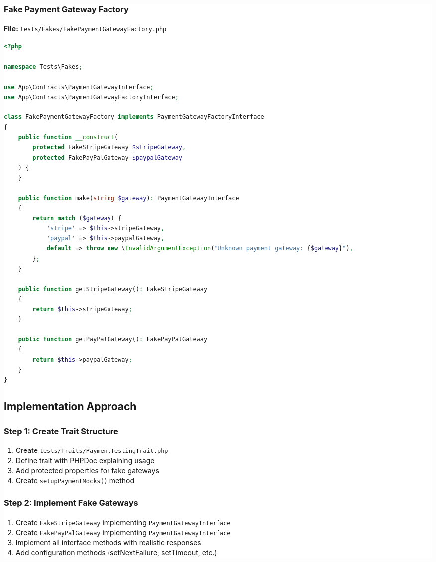 ### Fake Payment Gateway Factory

**File:** `tests/Fakes/FakePaymentGatewayFactory.php`

```php
<?php

namespace Tests\Fakes;

use App\Contracts\PaymentGatewayInterface;
use App\Contracts\PaymentGatewayFactoryInterface;

class FakePaymentGatewayFactory implements PaymentGatewayFactoryInterface
{
    public function __construct(
        protected FakeStripeGateway $stripeGateway,
        protected FakePayPalGateway $paypalGateway
    ) {
    }

    public function make(string $gateway): PaymentGatewayInterface
    {
        return match ($gateway) {
            'stripe' => $this->stripeGateway,
            'paypal' => $this->paypalGateway,
            default => throw new \InvalidArgumentException("Unknown payment gateway: {$gateway}"),
        };
    }

    public function getStripeGateway(): FakeStripeGateway
    {
        return $this->stripeGateway;
    }

    public function getPayPalGateway(): FakePayPalGateway
    {
        return $this->paypalGateway;
    }
}
```

## Implementation Approach

### Step 1: Create Trait Structure
1. Create `tests/Traits/PaymentTestingTrait.php`
2. Define trait with PHPDoc explaining usage
3. Add protected properties for fake gateways
4. Create `setupPaymentMocks()` method

### Step 2: Implement Fake Gateways
1. Create `FakeStripeGateway` implementing `PaymentGatewayInterface`
2. Create `FakePayPalGateway` implementing `PaymentGatewayInterface`
3. Implement all interface methods with realistic responses
4. Add configuration methods (setNextFailure, setTimeout, etc.)
